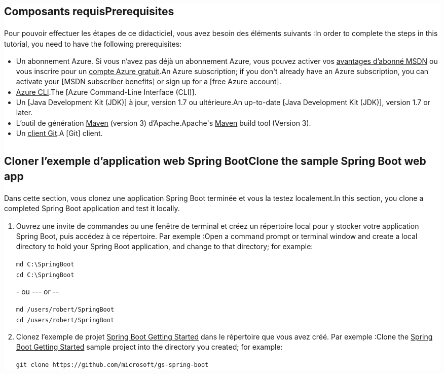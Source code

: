 ## <a name="prerequisites"></a><span data-ttu-id="f2f65-108">Composants requis</span><span class="sxs-lookup"><span data-stu-id="f2f65-108">Prerequisites</span></span>

<span data-ttu-id="f2f65-109">Pour pouvoir effectuer les étapes de ce didacticiel, vous avez besoin des éléments suivants :</span><span class="sxs-lookup"><span data-stu-id="f2f65-109">In order to complete the steps in this tutorial, you need to have the following prerequisites:</span></span>

* <span data-ttu-id="f2f65-110">Un abonnement Azure. Si vous n’avez pas déjà un abonnement Azure, vous pouvez activer vos [avantages d’abonné MSDN] ou vous inscrire pour un [compte Azure gratuit].</span><span class="sxs-lookup"><span data-stu-id="f2f65-110">An Azure subscription; if you don't already have an Azure subscription, you can activate your [MSDN subscriber benefits] or sign up for a [free Azure account].</span></span>
* <span data-ttu-id="f2f65-111">[Azure CLI].</span><span class="sxs-lookup"><span data-stu-id="f2f65-111">The [Azure Command-Line Interface (CLI)].</span></span>
* <span data-ttu-id="f2f65-112">Un [Java Development Kit (JDK)] à jour, version 1.7 ou ultérieure.</span><span class="sxs-lookup"><span data-stu-id="f2f65-112">An up-to-date [Java Development Kit (JDK)], version 1.7 or later.</span></span>
* <span data-ttu-id="f2f65-113">L’outil de génération [Maven] (version 3) d’Apache.</span><span class="sxs-lookup"><span data-stu-id="f2f65-113">Apache's [Maven] build tool (Version 3).</span></span>
* <span data-ttu-id="f2f65-114">Un [client Git].</span><span class="sxs-lookup"><span data-stu-id="f2f65-114">A [Git] client.</span></span>

## <a name="clone-the-sample-spring-boot-web-app"></a><span data-ttu-id="f2f65-115">Cloner l’exemple d’application web Spring Boot</span><span class="sxs-lookup"><span data-stu-id="f2f65-115">Clone the sample Spring Boot web app</span></span>

<span data-ttu-id="f2f65-116">Dans cette section, vous clonez une application Spring Boot terminée et vous la testez localement.</span><span class="sxs-lookup"><span data-stu-id="f2f65-116">In this section, you clone a completed Spring Boot application and test it locally.</span></span>

1. <span data-ttu-id="f2f65-117">Ouvrez une invite de commandes ou une fenêtre de terminal et créez un répertoire local pour y stocker votre application Spring Boot, puis accédez à ce répertoire. Par exemple :</span><span class="sxs-lookup"><span data-stu-id="f2f65-117">Open a command prompt or terminal window and create a local directory to hold your Spring Boot application, and change to that directory; for example:</span></span>
   ```shell
   md C:\SpringBoot
   cd C:\SpringBoot
   ```
   <span data-ttu-id="f2f65-118">- ou -</span><span class="sxs-lookup"><span data-stu-id="f2f65-118">-- or --</span></span>
   ```shell
   md /users/robert/SpringBoot
   cd /users/robert/SpringBoot
   ```

1. <span data-ttu-id="f2f65-119">Clonez l’exemple de projet [Spring Boot Getting Started] dans le répertoire que vous avez créé. Par exemple :</span><span class="sxs-lookup"><span data-stu-id="f2f65-119">Clone the [Spring Boot Getting Started] sample project into the directory you created; for example:</span></span>
   ```shell
   git clone https://github.com/microsoft/gs-spring-boot
   ```


[Azure CLI]: /cli/azure/overview
[Azure for Java Developers]: https://docs.microsoft.com/java/azure/
[portail Azure]: https://portal.azure.com/
[compte Azure gratuit]: https://azure.microsoft.com/pricing/free-trial/
[client Git]: https://github.com/
[Java Developer Kit (JDK)]: http://www.oracle.com/technetwork/java/javase/downloads/
[Java Tools for Visual Studio Team Services]: https://java.visualstudio.com/
[Maven]: http://maven.apache.org/
[avantages d’abonné MSDN]: https://azure.microsoft.com/pricing/member-offers/msdn-benefits-details/
[Spring Boot]: http://projects.spring.io/spring-boot/
[Spring Boot Getting Started]: https://github.com/microsoft/gs-spring-boot
[Spring Framework]: https://spring.io/
[Maven Plugin for Azure Web Apps]: https://github.com/Microsoft/azure-maven-plugins/tree/master/azure-webapp-maven-plugin
[AP01]: ./media/deploy-spring-boot-java-app-with-maven-plugin/AP01.png
[AP02]: ./media/deploy-spring-boot-java-app-with-maven-plugin/AP02.png